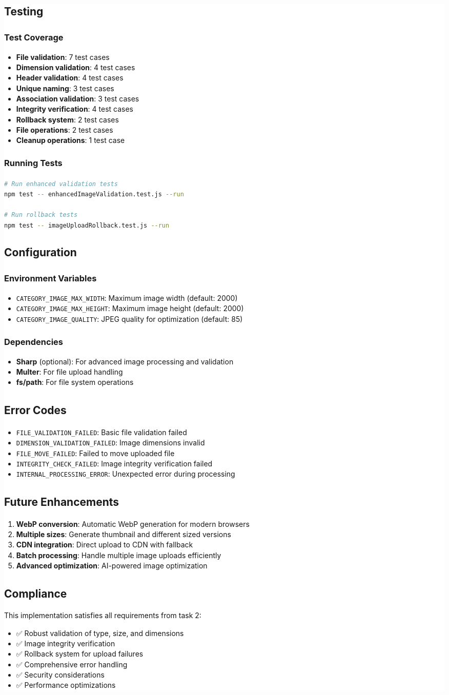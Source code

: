 ## Testing

### Test Coverage
- **File validation**: 7 test cases
- **Dimension validation**: 4 test cases  
- **Header validation**: 4 test cases
- **Unique naming**: 3 test cases
- **Association validation**: 3 test cases
- **Integrity verification**: 4 test cases
- **Rollback system**: 2 test cases
- **File operations**: 2 test cases
- **Cleanup operations**: 1 test case

### Running Tests
```bash
# Run enhanced validation tests
npm test -- enhancedImageValidation.test.js --run

# Run rollback tests
npm test -- imageUploadRollback.test.js --run
```

## Configuration

### Environment Variables
- `CATEGORY_IMAGE_MAX_WIDTH`: Maximum image width (default: 2000)
- `CATEGORY_IMAGE_MAX_HEIGHT`: Maximum image height (default: 2000)
- `CATEGORY_IMAGE_QUALITY`: JPEG quality for optimization (default: 85)

### Dependencies
- **Sharp** (optional): For advanced image processing and validation
- **Multer**: For file upload handling
- **fs/path**: For file system operations

## Error Codes

- `FILE_VALIDATION_FAILED`: Basic file validation failed
- `DIMENSION_VALIDATION_FAILED`: Image dimensions invalid
- `FILE_MOVE_FAILED`: Failed to move uploaded file
- `INTEGRITY_CHECK_FAILED`: Image integrity verification failed
- `INTERNAL_PROCESSING_ERROR`: Unexpected error during processing

## Future Enhancements

1. **WebP conversion**: Automatic WebP generation for modern browsers
2. **Multiple sizes**: Generate thumbnail and different sized versions
3. **CDN integration**: Direct upload to CDN with fallback
4. **Batch processing**: Handle multiple image uploads efficiently
5. **Advanced optimization**: AI-powered image optimization

## Compliance

This implementation satisfies all requirements from task 2:
- ✅ Robust validation of type, size, and dimensions
- ✅ Image integrity verification
- ✅ Rollback system for upload failures
- ✅ Comprehensive error handling
- ✅ Security considerations
- ✅ Performance optimizations